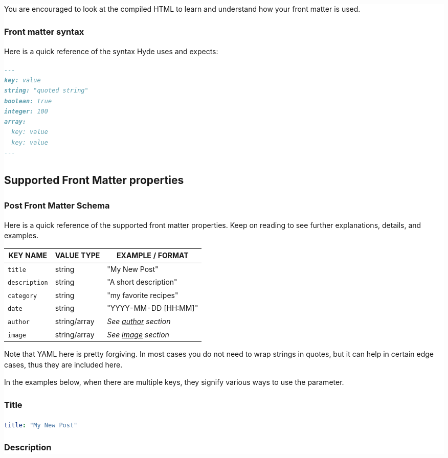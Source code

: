 You are encouraged to look at the compiled HTML to learn and understand how your front matter is used.

### Front matter syntax

Here is a quick reference of the syntax Hyde uses and expects:

```markdown
---
key: value
string: "quoted string"
boolean: true
integer: 100
array:
  key: value
  key: value
---
```

## Supported Front Matter properties

### Post Front Matter Schema

Here is a quick reference of the supported front matter properties.
Keep on reading to see further explanations, details, and examples. 


| **KEY NAME**   | **VALUE TYPE** | **EXAMPLE / FORMAT**             |
|----------------|----------------|----------------------------------|
| `title`        | string         | "My New Post"                    |
| `description`  | string         | "A short description"            |
| `category`     | string         | "my favorite recipes"            |
| `date`         | string         | "YYYY-MM-DD [HH:MM]"             |
| `author`       | string/array   | _See [author](#author) section_  |
| `image`        | string/array   | _See [image](#image) section_    |


Note that YAML here is pretty forgiving. In most cases you do not need to wrap strings
in quotes, but it can help in certain edge cases, thus they are included here.

In the examples below, when there are multiple keys, they signify various ways to use the parameter.

### Title

```yaml
title: "My New Post"
```


### Description
